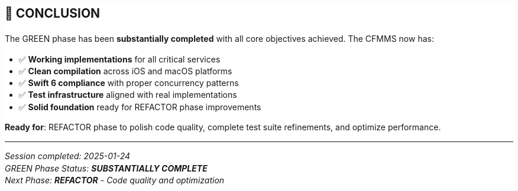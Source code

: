 
## 🏁 **CONCLUSION**

The GREEN phase has been **substantially completed** with all core objectives achieved. The CFMMS now has:

- ✅ **Working implementations** for all critical services
- ✅ **Clean compilation** across iOS and macOS platforms  
- ✅ **Swift 6 compliance** with proper concurrency patterns
- ✅ **Test infrastructure** aligned with real implementations
- ✅ **Solid foundation** ready for REFACTOR phase improvements

**Ready for**: REFACTOR phase to polish code quality, complete test suite refinements, and optimize performance.

---

*Session completed: 2025-01-24*  
*GREEN Phase Status: **SUBSTANTIALLY COMPLETE***  
*Next Phase: **REFACTOR** - Code quality and optimization*